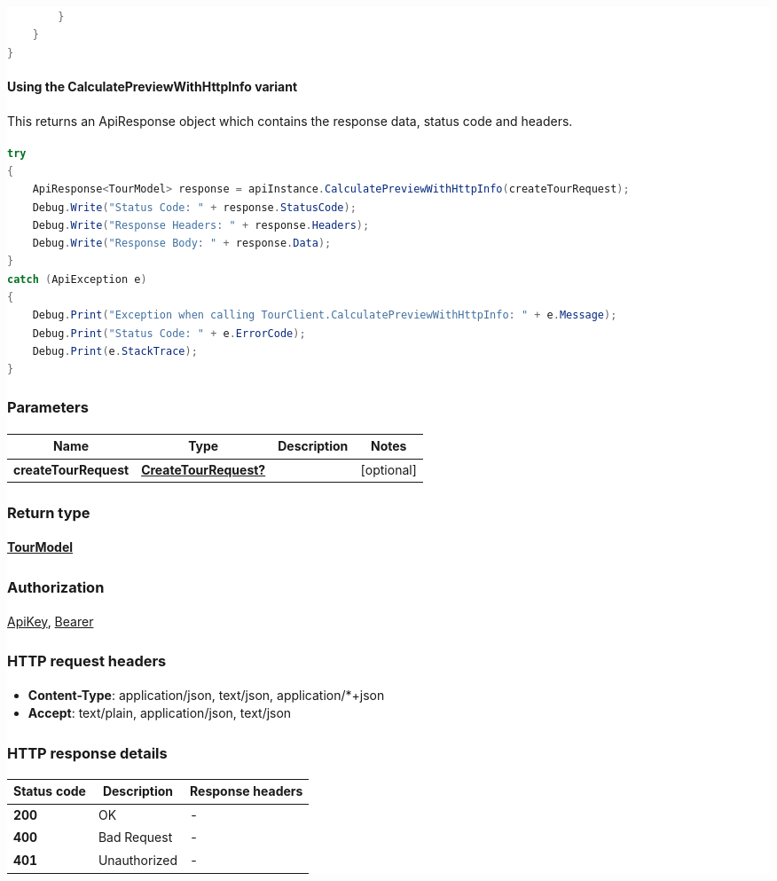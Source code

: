 ```csharp
        }
    }
}
```

#### Using the CalculatePreviewWithHttpInfo variant
This returns an ApiResponse object which contains the response data, status code and headers.

```csharp
try
{
    ApiResponse<TourModel> response = apiInstance.CalculatePreviewWithHttpInfo(createTourRequest);
    Debug.Write("Status Code: " + response.StatusCode);
    Debug.Write("Response Headers: " + response.Headers);
    Debug.Write("Response Body: " + response.Data);
}
catch (ApiException e)
{
    Debug.Print("Exception when calling TourClient.CalculatePreviewWithHttpInfo: " + e.Message);
    Debug.Print("Status Code: " + e.ErrorCode);
    Debug.Print(e.StackTrace);
}
```

### Parameters

| Name | Type | Description | Notes |
|------|------|-------------|-------|
| **createTourRequest** | [**CreateTourRequest?**](CreateTourRequest?.md) |  | [optional]  |

### Return type

[**TourModel**](TourModel.md)

### Authorization

[ApiKey](../README.md#ApiKey), [Bearer](../README.md#Bearer)

### HTTP request headers

 - **Content-Type**: application/json, text/json, application/*+json
 - **Accept**: text/plain, application/json, text/json


### HTTP response details
| Status code | Description | Response headers |
|-------------|-------------|------------------|
| **200** | OK |  -  |
| **400** | Bad Request |  -  |
| **401** | Unauthorized |  -  |
